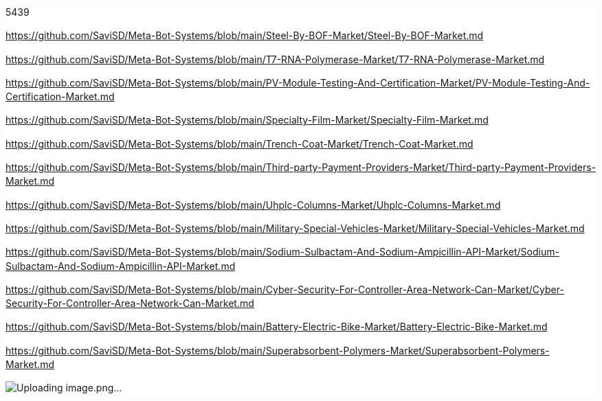 5439</p><p><a href="https://github.com/SaviSD/Meta-Bot-Systems/blob/main/Steel-By-BOF-Market/Steel-By-BOF-Market.md">https://github.com/SaviSD/Meta-Bot-Systems/blob/main/Steel-By-BOF-Market/Steel-By-BOF-Market.md</a></p><p><a href="https://github.com/SaviSD/Meta-Bot-Systems/blob/main/T7-RNA-Polymerase-Market/T7-RNA-Polymerase-Market.md">https://github.com/SaviSD/Meta-Bot-Systems/blob/main/T7-RNA-Polymerase-Market/T7-RNA-Polymerase-Market.md</a></p><p><a href="https://github.com/SaviSD/Meta-Bot-Systems/blob/main/PV-Module-Testing-And-Certification-Market/PV-Module-Testing-And-Certification-Market.md">https://github.com/SaviSD/Meta-Bot-Systems/blob/main/PV-Module-Testing-And-Certification-Market/PV-Module-Testing-And-Certification-Market.md</a></p><p><a href="https://github.com/SaviSD/Meta-Bot-Systems/blob/main/Specialty-Film-Market/Specialty-Film-Market.md">https://github.com/SaviSD/Meta-Bot-Systems/blob/main/Specialty-Film-Market/Specialty-Film-Market.md</a></p><p><a href="https://github.com/SaviSD/Meta-Bot-Systems/blob/main/Trench-Coat-Market/Trench-Coat-Market.md">https://github.com/SaviSD/Meta-Bot-Systems/blob/main/Trench-Coat-Market/Trench-Coat-Market.md</a></p><p><a href="https://github.com/SaviSD/Meta-Bot-Systems/blob/main/Third-party-Payment-Providers-Market/Third-party-Payment-Providers-Market.md">https://github.com/SaviSD/Meta-Bot-Systems/blob/main/Third-party-Payment-Providers-Market/Third-party-Payment-Providers-Market.md</a></p><p><a href="https://github.com/SaviSD/Meta-Bot-Systems/blob/main/Uhplc-Columns-Market/Uhplc-Columns-Market.md">https://github.com/SaviSD/Meta-Bot-Systems/blob/main/Uhplc-Columns-Market/Uhplc-Columns-Market.md</a></p><p><a href="https://github.com/SaviSD/Meta-Bot-Systems/blob/main/Military-Special-Vehicles-Market/Military-Special-Vehicles-Market.md">https://github.com/SaviSD/Meta-Bot-Systems/blob/main/Military-Special-Vehicles-Market/Military-Special-Vehicles-Market.md</a></p><p><a href="https://github.com/SaviSD/Meta-Bot-Systems/blob/main/Sodium-Sulbactam-And-Sodium-Ampicillin-API-Market/Sodium-Sulbactam-And-Sodium-Ampicillin-API-Market.md">https://github.com/SaviSD/Meta-Bot-Systems/blob/main/Sodium-Sulbactam-And-Sodium-Ampicillin-API-Market/Sodium-Sulbactam-And-Sodium-Ampicillin-API-Market.md</a></p><p><a href="https://github.com/SaviSD/Meta-Bot-Systems/blob/main/Cyber-Security-For-Controller-Area-Network-Can-Market/Cyber-Security-For-Controller-Area-Network-Can-Market.md">https://github.com/SaviSD/Meta-Bot-Systems/blob/main/Cyber-Security-For-Controller-Area-Network-Can-Market/Cyber-Security-For-Controller-Area-Network-Can-Market.md</a></p><p><a href="https://github.com/SaviSD/Meta-Bot-Systems/blob/main/Battery-Electric-Bike-Market/Battery-Electric-Bike-Market.md">https://github.com/SaviSD/Meta-Bot-Systems/blob/main/Battery-Electric-Bike-Market/Battery-Electric-Bike-Market.md</a></p><p><a href="https://github.com/SaviSD/Meta-Bot-Systems/blob/main/Superabsorbent-Polymers-Market/Superabsorbent-Polymers-Market.md">https://github.com/SaviSD/Meta-Bot-Systems/blob/main/Superabsorbent-Polymers-Market/Superabsorbent-Polymers-Market.md</a></p>
![Uploading image.png…]()
